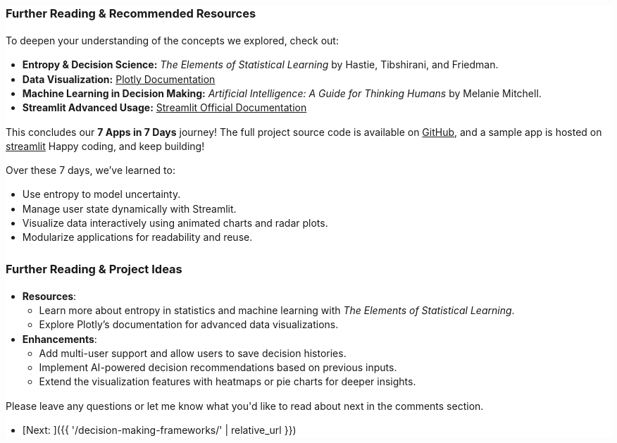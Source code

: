 ### **Further Reading & Recommended Resources**
To deepen your understanding of the concepts we explored, check out:
- **Entropy & Decision Science:** *The Elements of Statistical Learning* by Hastie, Tibshirani, and Friedman.
- **Data Visualization:** [Plotly Documentation](https://plotly.com/python/)
- **Machine Learning in Decision Making:** *Artificial Intelligence: A Guide for Thinking Humans* by Melanie Mitchell.
- **Streamlit Advanced Usage:** [Streamlit Official Documentation](https://docs.streamlit.io/)

This concludes our **7 Apps in 7 Days** journey! The full project source code is available on [GitHub](https://github.com/j-abed/life_decision_sim), and a sample app is hosted on [streamlit](https://life-decision-calc.streamlit.app/) Happy coding, and keep building!

Over these 7 days, we’ve learned to:
- Use entropy to model uncertainty.
- Manage user state dynamically with Streamlit.
- Visualize data interactively using animated charts and radar plots.
- Modularize applications for readability and reuse.

### **Further Reading & Project Ideas**
- **Resources**:
  - Learn more about entropy in statistics and machine learning with *The Elements of Statistical Learning*.
  - Explore Plotly’s documentation for advanced data visualizations.
- **Enhancements**:
  - Add multi-user support and allow users to save decision histories.
  - Implement AI-powered decision recommendations based on previous inputs.
  - Extend the visualization features with heatmaps or pie charts for deeper insights.

Please leave any questions or let me know what you'd like to read about next in the comments section. 

- [Next: ]({{ '/decision-making-frameworks/' | relative_url }})


